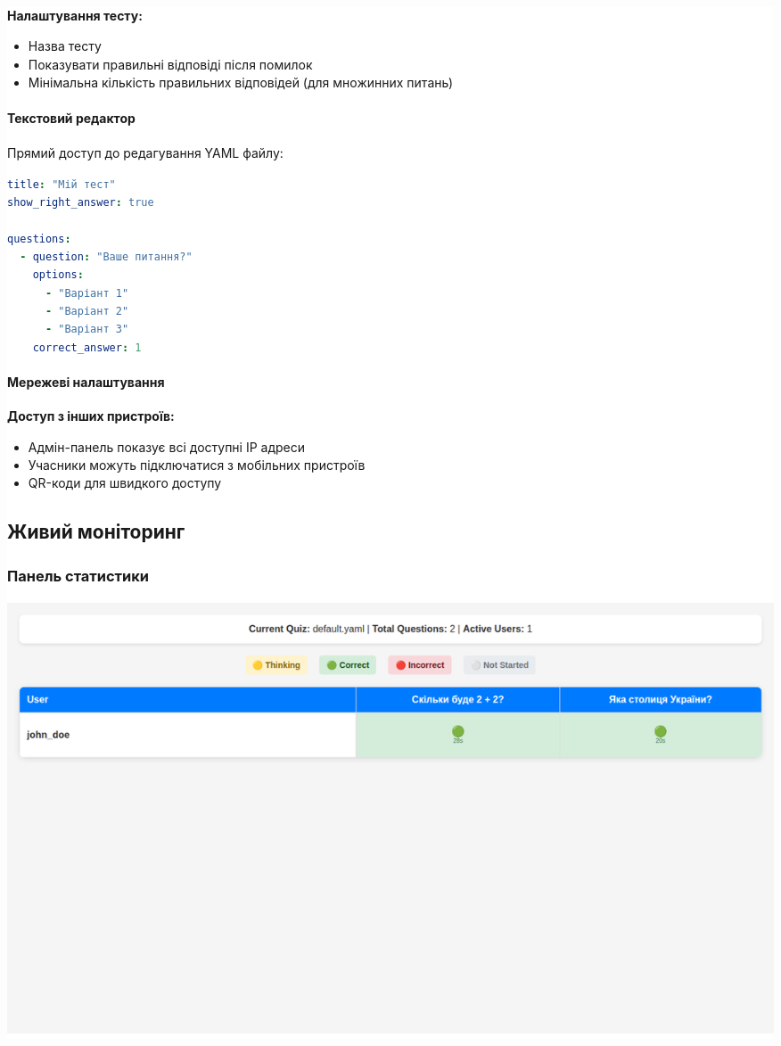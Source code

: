 **Налаштування тесту:**
- Назва тесту
- Показувати правильні відповіді після помилок
- Мінімальна кількість правильних відповідей (для множинних питань)

#### Текстовий редактор

Прямий доступ до редагування YAML файлу:

```yaml
title: "Мій тест"
show_right_answer: true

questions:
  - question: "Ваше питання?"
    options:
      - "Варіант 1"
      - "Варіант 2"
      - "Варіант 3"
    correct_answer: 1
```

#### Мережеві налаштування

**Доступ з інших пристроїв:**
- Адмін-панель показує всі доступні IP адреси
- Учасники можуть підключатися з мобільних пристроїв
- QR-коди для швидкого доступу

## Живий моніторинг

### Панель статистики

![Живі статистики у реальному часі - панель моніторингу користувачів](screenshots/07-live-stats.png)
